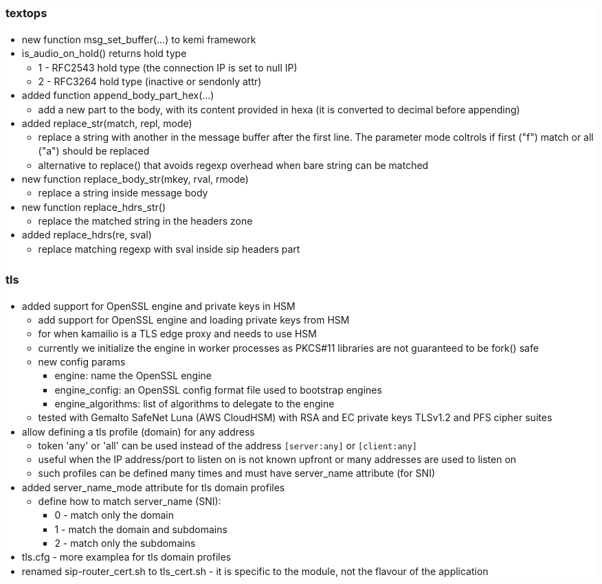 ### textops

-   new function msg_set_buffer(...) to kemi framework
-   is_audio_on_hold() returns hold type
    -   1 - RFC2543 hold type (the connection IP is set to null IP)
    -   2 - RFC3264 hold type (inactive or sendonly attr)
-   added function append_body_part_hex(...)
    -   add a new part to the body, with its content provided in hexa
        (it is converted to decimal before appending)
-   added replace_str(match, repl, mode)
    -   replace a string with another in the message buffer after the
        first line. The parameter mode coltrols if first ("f") match or
        all ("a") should be replaced
    -   alternative to replace() that avoids regexp overhead when bare
        string can be matched
-   new function replace_body_str(mkey, rval, rmode)
    -   replace a string inside message body
-   new function replace_hdrs_str()
    -   replace the matched string in the headers zone
-   added replace_hdrs(re, sval)
    -   replace matching regexp with sval inside sip headers part

### tls

-   added support for OpenSSL engine and private keys in HSM
    -   add support for OpenSSL engine and loading private keys from HSM
    -   for when kamailio is a TLS edge proxy and needs to use HSM
    -   currently we initialize the engine in worker processes as
        PKCS#11 libraries are not guaranteed to be fork() safe
    -   new config params
        -   engine: name the OpenSSL engine
        -   engine_config: an OpenSSL config format file used to
            bootstrap engines
        -   engine_algorithms: list of algorithms to delegate to the
            engine
    -   tested with Gemalto SafeNet Luna (AWS CloudHSM) with RSA and EC
        private keys TLSv1.2 and PFS cipher suites
-   allow defining a tls profile (domain) for any address
    -   token 'any' or 'all' can be used instead of the address
        `[server:any]` or `[client:any]`
    -   useful when the IP address/port to listen on is not known
        upfront or many addresses are used to listen on
    -   such profiles can be defined many times and must have
        server_name attribute (for SNI)
-   added server_name_mode attribute for tls domain profiles
    -   define how to match server_name (SNI):
        -   0 - match only the domain
        -   1 - match the domain and subdomains
        -   2 - match only the subdomains
-   tls.cfg - more examplea for tls domain profiles
-   renamed sip-router_cert.sh to tls_cert.sh - it is specific to the
    module, not the flavour of the application
